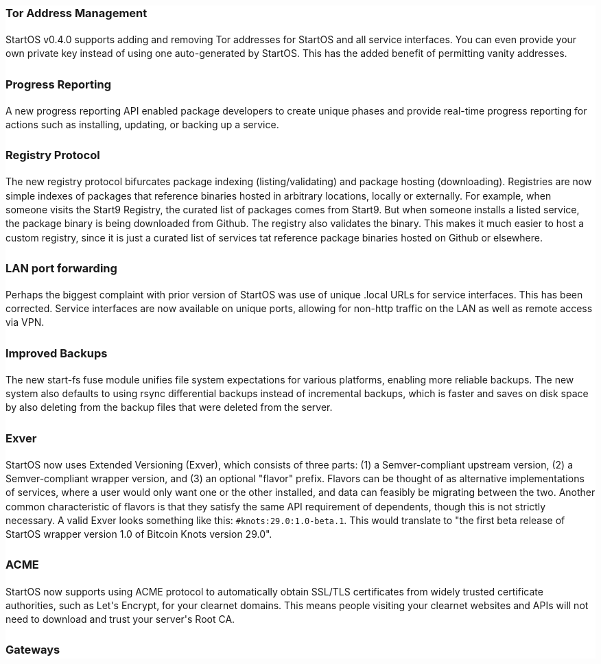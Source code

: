 ### Tor Address Management

StartOS v0.4.0 supports adding and removing Tor addresses for StartOS and all service interfaces. You can even provide your own private key instead of using one auto-generated by StartOS. This has the added benefit of permitting vanity addresses.

### Progress Reporting

A new progress reporting API enabled package developers to create unique phases and provide real-time progress reporting for actions such as installing, updating, or backing up a service.

### Registry Protocol

The new registry protocol bifurcates package indexing (listing/validating) and package hosting (downloading). Registries are now simple indexes of packages that reference binaries hosted in arbitrary locations, locally or externally. For example, when someone visits the Start9 Registry, the curated list of packages comes from Start9. But when someone installs a listed service, the package binary is being downloaded from Github. The registry also validates the binary. This makes it much easier to host a custom registry, since it is just a curated list of services tat reference package binaries hosted on Github or elsewhere.

### LAN port forwarding

Perhaps the biggest complaint with prior version of StartOS was use of unique .local URLs for service interfaces. This has been corrected. Service interfaces are now available on unique ports, allowing for non-http traffic on the LAN as well as remote access via VPN.

### Improved Backups

The new start-fs fuse module unifies file system expectations for various platforms, enabling more reliable backups. The new system also defaults to using rsync differential backups instead of incremental backups, which is faster and saves on disk space by also deleting from the backup files that were deleted from the server.

### Exver

StartOS now uses Extended Versioning (Exver), which consists of three parts: (1) a Semver-compliant upstream version, (2) a Semver-compliant wrapper version, and (3) an optional "flavor" prefix. Flavors can be thought of as alternative implementations of services, where a user would only want one or the other installed, and data can feasibly be migrating between the two. Another common characteristic of flavors is that they satisfy the same API requirement of dependents, though this is not strictly necessary. A valid Exver looks something like this: `#knots:29.0:1.0-beta.1`. This would translate to "the first beta release of StartOS wrapper version 1.0 of Bitcoin Knots version 29.0".

### ACME

StartOS now supports using ACME protocol to automatically obtain SSL/TLS certificates from widely trusted certificate authorities, such as Let's Encrypt, for your clearnet domains. This means people visiting your clearnet websites and APIs will not need to download and trust your server's Root CA.

### Gateways
